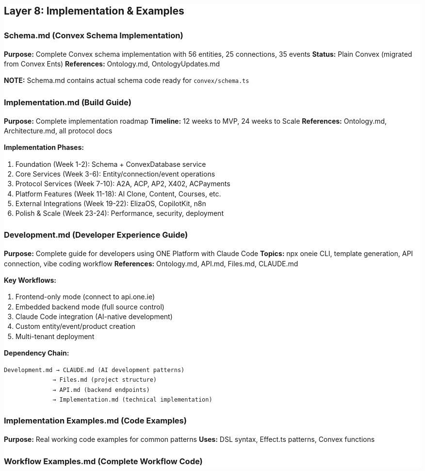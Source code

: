 
## Layer 8: Implementation & Examples

### Schema.md (Convex Schema Implementation)

**Purpose:** Complete Convex schema implementation with 56 entities, 25 connections, 35 events
**Status:** Plain Convex (migrated from Convex Ents)
**References:** Ontology.md, OntologyUpdates.md

**NOTE:** Schema.md contains actual schema code ready for `convex/schema.ts`

### Implementation.md (Build Guide)

**Purpose:** Complete implementation roadmap
**Timeline:** 12 weeks to MVP, 24 weeks to Scale
**References:** Ontology.md, Architecture.md, all protocol docs

**Implementation Phases:**

1. Foundation (Week 1-2): Schema + ConvexDatabase service
2. Core Services (Week 3-6): Entity/connection/event operations
3. Protocol Services (Week 7-10): A2A, ACP, AP2, X402, ACPayments
4. Platform Features (Week 11-18): AI Clone, Content, Courses, etc.
5. External Integrations (Week 19-22): ElizaOS, CopilotKit, n8n
6. Polish & Scale (Week 23-24): Performance, security, deployment

### Development.md (Developer Experience Guide)

**Purpose:** Complete guide for developers using ONE Platform with Claude Code
**Topics:** npx oneie CLI, template generation, API connection, vibe coding workflow
**References:** Ontology.md, API.md, Files.md, CLAUDE.md

**Key Workflows:**

1. Frontend-only mode (connect to api.one.ie)
2. Embedded backend mode (full source control)
3. Claude Code integration (AI-native development)
4. Custom entity/event/product creation
5. Multi-tenant deployment

**Dependency Chain:**

```
Development.md → CLAUDE.md (AI development patterns)
              → Files.md (project structure)
              → API.md (backend endpoints)
              → Implementation.md (technical implementation)
```

### Implementation Examples.md (Code Examples)

**Purpose:** Real working code examples for common patterns
**Uses:** DSL syntax, Effect.ts patterns, Convex functions

### Workflow Examples.md (Complete Workflow Code)
